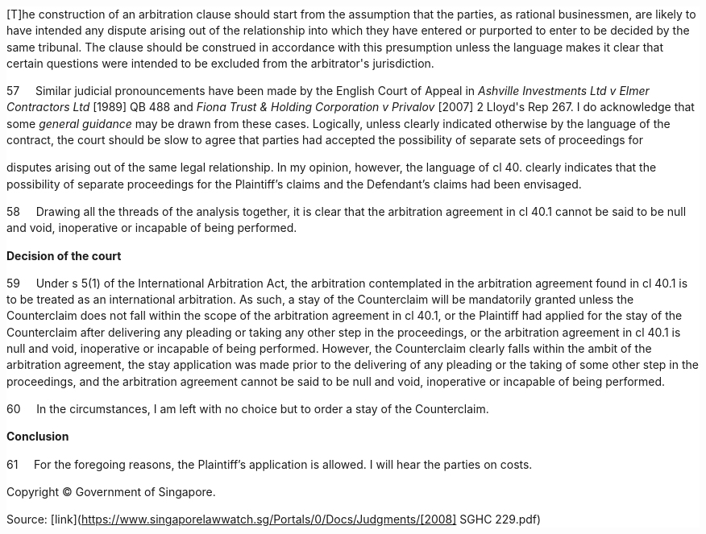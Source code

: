  [T]he construction of an arbitration clause should start from the assumption that the parties, as rational businessmen, are likely to have intended any dispute arising out of the relationship into which they have entered or purported to enter to be decided by the same tribunal. The clause should be construed in accordance with this presumption unless the language makes it clear that certain questions were intended to be excluded from the arbitrator's jurisdiction. 

57     Similar judicial pronouncements have been made by the English Court of Appeal in _Ashville Investments Ltd v Elmer Contractors Ltd_ [1989] QB 488 and _Fiona Trust & Holding Corporation v Privalov_ [2007] 2 Lloyd's Rep 267. I do acknowledge that some _general guidance_ may be drawn from these cases. Logically, unless clearly indicated otherwise by the language of the contract, the court should be slow to agree that parties had accepted the possibility of separate sets of proceedings for 


disputes arising out of the same legal relationship. In my opinion, however, the language of cl 40. clearly indicates that the possibility of separate proceedings for the Plaintiff’s claims and the Defendant’s claims had been envisaged. 

58     Drawing all the threads of the analysis together, it is clear that the arbitration agreement in cl 40.1 cannot be said to be null and void, inoperative or incapable of being performed. 

**Decision of the court** 

59     Under s 5(1) of the International Arbitration Act, the arbitration contemplated in the arbitration agreement found in cl 40.1 is to be treated as an international arbitration. As such, a stay of the Counterclaim will be mandatorily granted unless the Counterclaim does not fall within the scope of the arbitration agreement in cl 40.1, or the Plaintiff had applied for the stay of the Counterclaim after delivering any pleading or taking any other step in the proceedings, or the arbitration agreement in cl 40.1 is null and void, inoperative or incapable of being performed. However, the Counterclaim clearly falls within the ambit of the arbitration agreement, the stay application was made prior to the delivering of any pleading or the taking of some other step in the proceedings, and the arbitration agreement cannot be said to be null and void, inoperative or incapable of being performed. 

60     In the circumstances, I am left with no choice but to order a stay of the Counterclaim. 

**Conclusion** 

61     For the foregoing reasons, the Plaintiff’s application is allowed. I will hear the parties on costs. 

 Copyright © Government of Singapore. 


Source: [link](https://www.singaporelawwatch.sg/Portals/0/Docs/Judgments/[2008] SGHC 229.pdf)
